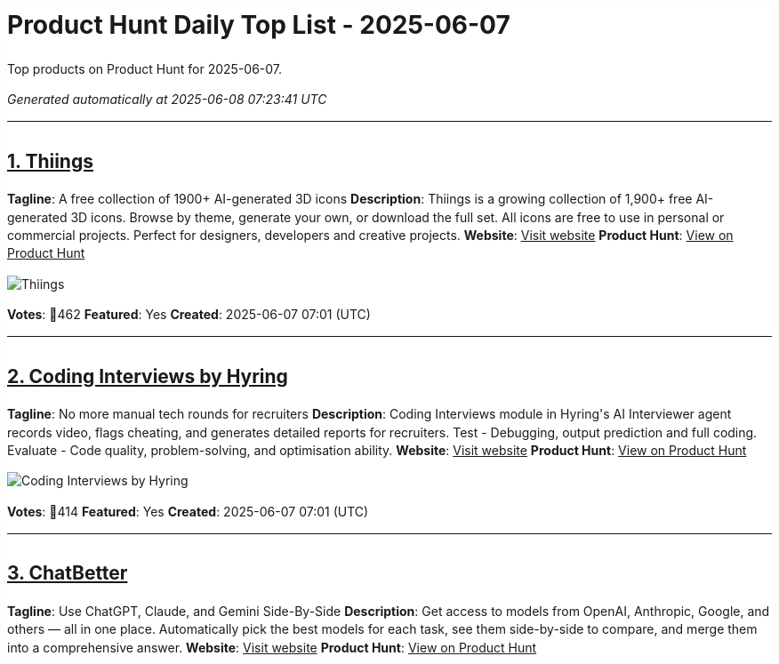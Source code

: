 # Product Hunt Daily Top List - 2025-06-07

Top products on Product Hunt for 2025-06-07.

_Generated automatically at 2025-06-08 07:23:41 UTC_

---

## [1. Thiings](https://www.producthunt.com/posts/thiings-2?utm_campaign=producthunt-api&utm_medium=api-v2&utm_source=Application%3A+phdata+%28ID%3A+183397%29)
**Tagline**: A free collection of 1900+ AI-generated 3D icons
**Description**: Thiings is a growing collection of 1,900+ free AI-generated 3D icons. Browse by theme, generate your own, or download the full set. All icons are free to use in personal or commercial projects. Perfect for designers, developers and creative projects.
**Website**: [Visit website](https://www.producthunt.com/r/W6MTZCIDSL5PSR?utm_campaign=producthunt-api&utm_medium=api-v2&utm_source=Application%3A+phdata+%28ID%3A+183397%29)
**Product Hunt**: [View on Product Hunt](https://www.producthunt.com/posts/thiings-2?utm_campaign=producthunt-api&utm_medium=api-v2&utm_source=Application%3A+phdata+%28ID%3A+183397%29)

![Thiings](https://ph-files.imgix.net/34a8c26b-51ce-45f5-b303-7f312ed0b931.png?auto=format)

**Votes**: 🔺462
**Featured**: Yes
**Created**: 2025-06-07 07:01 (UTC)

---

## [2. Coding Interviews by Hyring](https://www.producthunt.com/posts/coding-interviews-by-hyring?utm_campaign=producthunt-api&utm_medium=api-v2&utm_source=Application%3A+phdata+%28ID%3A+183397%29)
**Tagline**: No more manual tech rounds for recruiters
**Description**: Coding Interviews module in Hyring's AI Interviewer agent records video, flags cheating, and generates detailed reports for recruiters. Test - Debugging, output prediction and full coding. Evaluate - Code quality, problem-solving, and optimisation ability.
**Website**: [Visit website](https://www.producthunt.com/r/7PQA4GV5JVWC7I?utm_campaign=producthunt-api&utm_medium=api-v2&utm_source=Application%3A+phdata+%28ID%3A+183397%29)
**Product Hunt**: [View on Product Hunt](https://www.producthunt.com/posts/coding-interviews-by-hyring?utm_campaign=producthunt-api&utm_medium=api-v2&utm_source=Application%3A+phdata+%28ID%3A+183397%29)

![Coding Interviews by Hyring](https://ph-files.imgix.net/d7b6ea11-4fe4-4993-98ca-0a7935697143.png?auto=format)

**Votes**: 🔺414
**Featured**: Yes
**Created**: 2025-06-07 07:01 (UTC)

---

## [3. ChatBetter](https://www.producthunt.com/posts/chatbetter?utm_campaign=producthunt-api&utm_medium=api-v2&utm_source=Application%3A+phdata+%28ID%3A+183397%29)
**Tagline**: Use ChatGPT, Claude, and Gemini Side-By-Side
**Description**: Get access to models from OpenAI, Anthropic, Google, and others — all in one place. Automatically pick the best models for each task, see them side-by-side to compare, and merge them into a comprehensive answer.
**Website**: [Visit website](https://www.producthunt.com/r/NM2JROIALAVWEV?utm_campaign=producthunt-api&utm_medium=api-v2&utm_source=Application%3A+phdata+%28ID%3A+183397%29)
**Product Hunt**: [View on Product Hunt](https://www.producthunt.com/posts/chatbetter?utm_campaign=producthunt-api&utm_medium=api-v2&utm_source=Application%3A+phdata+%28ID%3A+183397%29)
